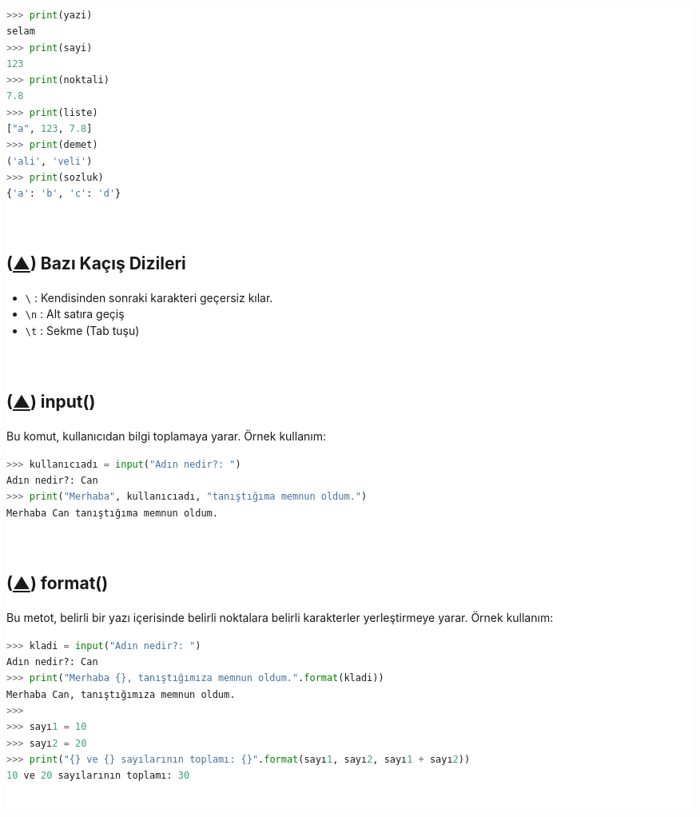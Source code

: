 ```python
>>> print(yazi)
selam
>>> print(sayi)
123
>>> print(noktali)
7.8
>>> print(liste)
["a", 123, 7.8]
>>> print(demet)
('ali', 'veli')
>>> print(sozluk)
{'a': 'b', 'c': 'd'}
```
<p>&nbsp;</p>




## ([▲](#top)) Bazı Kaçış Dizileri <a name="escsequences"></a>
- `\`  : Kendisinden sonraki karakteri geçersiz kılar.
- `\n` : Alt satıra geçiş
- `\t` : Sekme (Tab tuşu)
<p>&nbsp;</p>





## ([▲](#top)) input() <a name="input"></a>
Bu komut, kullanıcıdan bilgi toplamaya yarar. Örnek kullanım:
```python
>>> kullanıcıadı = input("Adın nedir?: ")
Adın nedir?: Can
>>> print("Merhaba", kullanıcıadı, "tanıştığıma memnun oldum.")
Merhaba Can tanıştığıma memnun oldum.
```
<p>&nbsp;</p>




## ([▲](#top)) format() <a name="format"></a>
Bu metot, belirli bir yazı içerisinde belirli noktalara belirli karakterler yerleştirmeye yarar. Örnek kullanım:
```python
>>> kladi = input("Adın nedir?: ")
Adın nedir?: Can
>>> print("Merhaba {}, tanıştığımıza memnun oldum.".format(kladi))
Merhaba Can, tanıştığımıza memnun oldum.
>>>
>>> sayı1 = 10
>>> sayı2 = 20
>>> print("{} ve {} sayılarının toplamı: {}".format(sayı1, sayı2, sayı1 + sayı2))
10 ve 20 sayılarının toplamı: 30
```
<p>&nbsp;</p>
